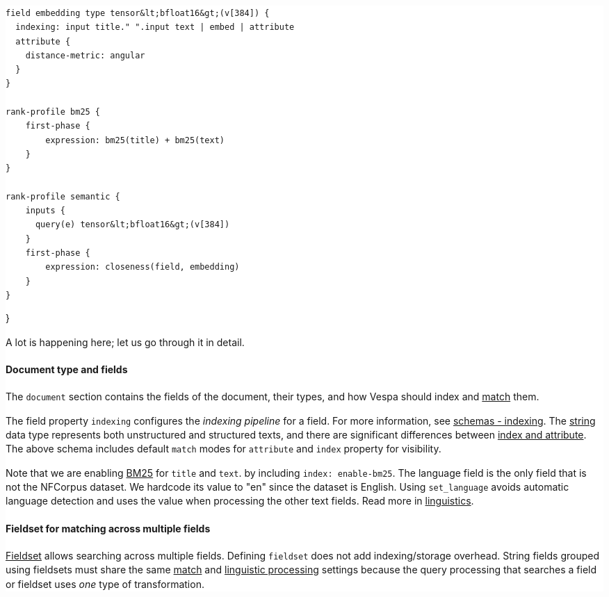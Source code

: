     field embedding type tensor&lt;bfloat16&gt;(v[384]) {
      indexing: input title." ".input text | embed | attribute
      attribute {
        distance-metric: angular
      }
    }
  
    rank-profile bm25 {
        first-phase {
            expression: bm25(title) + bm25(text)
        }
    }

    rank-profile semantic {
        inputs {
          query(e) tensor&lt;bfloat16&gt;(v[384])
        }
        first-phase {
            expression: closeness(field, embedding)
        }
    }
}
</pre>
</div>
A lot is happening here; let us go through it in detail. 

#### Document type and fields
The `document` section contains the fields of the document, their types,
and how Vespa should index and [match](/en/reference/schema-reference.html#match) them.

The field property `indexing` configures the _indexing pipeline_ for a field.
For more information, see [schemas - indexing](../schemas.html#indexing).
The [string](../reference/schema-reference.html#string) data type represents both unstructured and structured texts, 
and there are significant differences between [index and attribute](../text-matching.html#index-and-attribute). The above
schema includes default `match` modes for `attribute` and `index` property for visibility.  

Note that we are enabling [BM25](../reference/bm25.html) for `title` and `text`.
by including `index: enable-bm25`. The language field is the only field that is not the NFCorpus dataset. 
We hardcode its value to "en" since the dataset is English. Using `set_language` avoids automatic language detection and uses the value when processing the other
text fields. Read more in [linguistics](../linguistics.html).

#### Fieldset for matching across multiple fields

[Fieldset](../reference/schema-reference.html#fieldset) allows searching across multiple fields. Defining `fieldset` does not 
add indexing/storage overhead. String fields grouped using fieldsets must share the same 
[match](../reference/schema-reference.html#match) and [linguistic processing](../linguistics.html) settings because
the query processing that searches a field or fieldset uses *one* type of transformation.


[^1]: Robertson, Stephen and Zaragoza, Hugo and others, 2009. The probabilistic relevance framework: BM25 and beyond. Foundations and Trends in Information Retrieval.